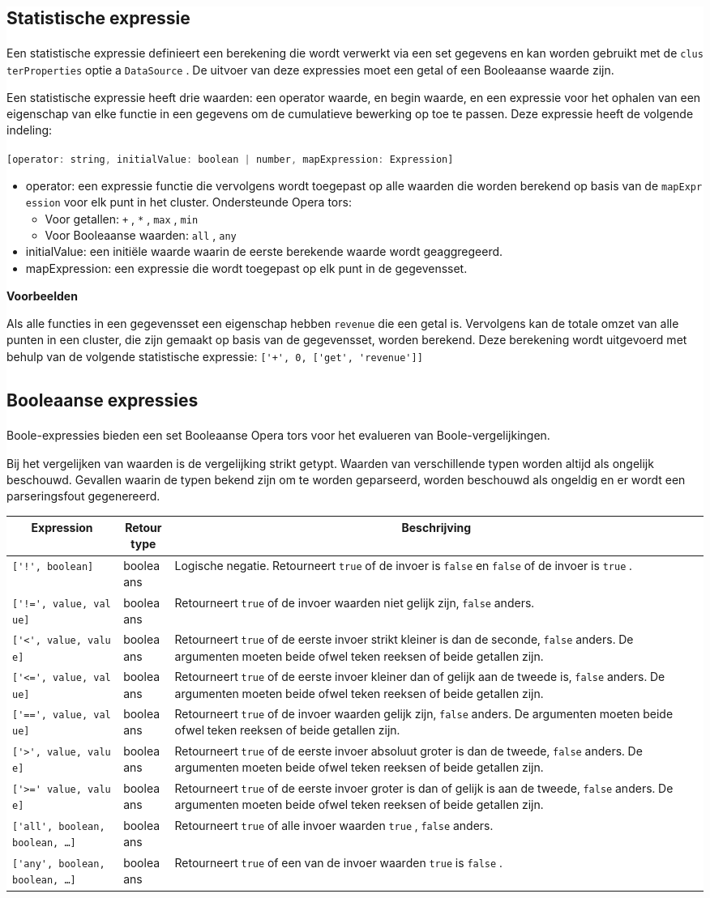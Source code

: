 ## <a name="aggregate-expression"></a>Statistische expressie

Een statistische expressie definieert een berekening die wordt verwerkt via een set gegevens en kan worden gebruikt met de `clusterProperties` optie a `DataSource` . De uitvoer van deze expressies moet een getal of een Booleaanse waarde zijn. 

Een statistische expressie heeft drie waarden: een operator waarde, en begin waarde, en een expressie voor het ophalen van een eigenschap van elke functie in een gegevens om de cumulatieve bewerking op toe te passen. Deze expressie heeft de volgende indeling:

```javascript
[operator: string, initialValue: boolean | number, mapExpression: Expression]
```

- operator: een expressie functie die vervolgens wordt toegepast op alle waarden die worden berekend op basis van de `mapExpression` voor elk punt in het cluster. Ondersteunde Opera tors: 
    - Voor getallen: `+` , `*` , `max` , `min`
    - Voor Booleaanse waarden: `all` , `any`
- initialValue: een initiële waarde waarin de eerste berekende waarde wordt geaggregeerd.
- mapExpression: een expressie die wordt toegepast op elk punt in de gegevensset.

**Voorbeelden**

Als alle functies in een gegevensset een eigenschap hebben `revenue` die een getal is. Vervolgens kan de totale omzet van alle punten in een cluster, die zijn gemaakt op basis van de gegevensset, worden berekend. Deze berekening wordt uitgevoerd met behulp van de volgende statistische expressie: `['+', 0, ['get', 'revenue']]`

## <a name="boolean-expressions"></a>Booleaanse expressies

Boole-expressies bieden een set Booleaanse Opera tors voor het evalueren van Boole-vergelijkingen.

Bij het vergelijken van waarden is de vergelijking strikt getypt. Waarden van verschillende typen worden altijd als ongelijk beschouwd. Gevallen waarin de typen bekend zijn om te worden geparseerd, worden beschouwd als ongeldig en er wordt een parseringsfout gegenereerd. 

| Expression | Retourtype | Beschrijving |
|------------|-------------|-------------|
| `['!', boolean]` | booleaans | Logische negatie. Retourneert `true` of de invoer is `false` en `false` of de invoer is `true` . |
| `['!=', value, value]` | booleaans | Retourneert `true` of de invoer waarden niet gelijk zijn, `false` anders. |
| `['<', value, value]` | booleaans | Retourneert `true` of de eerste invoer strikt kleiner is dan de seconde, `false` anders. De argumenten moeten beide ofwel teken reeksen of beide getallen zijn. |
| `['<=', value, value]` | booleaans | Retourneert `true` of de eerste invoer kleiner dan of gelijk aan de tweede is, `false` anders. De argumenten moeten beide ofwel teken reeksen of beide getallen zijn. |
| `['==', value, value]` | booleaans | Retourneert `true` of de invoer waarden gelijk zijn, `false` anders. De argumenten moeten beide ofwel teken reeksen of beide getallen zijn. |
| `['>', value, value]` | booleaans | Retourneert `true` of de eerste invoer absoluut groter is dan de tweede, `false` anders. De argumenten moeten beide ofwel teken reeksen of beide getallen zijn. |
| `['>=' value, value]` | booleaans | Retourneert `true` of de eerste invoer groter is dan of gelijk is aan de tweede, `false` anders. De argumenten moeten beide ofwel teken reeksen of beide getallen zijn. |
| `['all', boolean, boolean, …]` | booleaans | Retourneert `true` of alle invoer waarden `true` , `false` anders. |
| `['any', boolean, boolean, …]` | booleaans | Retourneert `true` of een van de invoer waarden `true` is `false` . |
